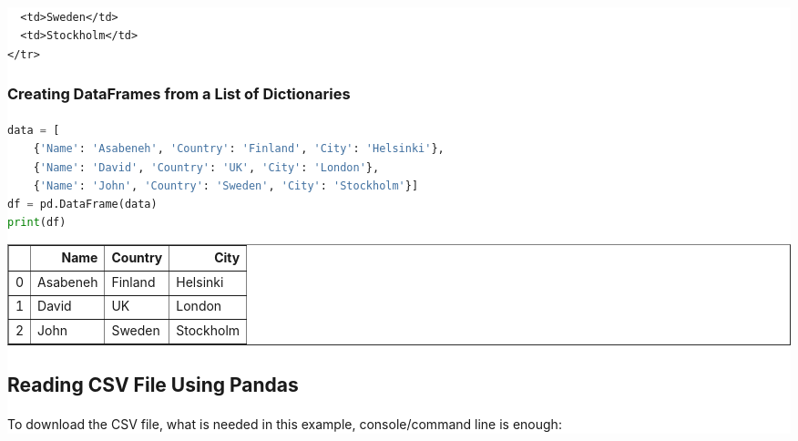       <td>Sweden</td>
      <td>Stockholm</td>
    </tr>
  </tbody>
</table>

### Creating DataFrames from a List of Dictionaries

```python
data = [
    {'Name': 'Asabeneh', 'Country': 'Finland', 'City': 'Helsinki'},
    {'Name': 'David', 'Country': 'UK', 'City': 'London'},
    {'Name': 'John', 'Country': 'Sweden', 'City': 'Stockholm'}]
df = pd.DataFrame(data)
print(df)
```

<table border="1" class="dataframe">
  <thead>
    <tr style="text-align: right;">
      <th></th>
      <th>Name</th>
      <th>Country</th>
      <th>City</th>
    </tr>
  </thead>
  <tbody>
    <tr>
      <td>0</td>
      <td>Asabeneh</td>
      <td>Finland</td>
      <td>Helsinki</td>
    </tr>
    <tr>
      <td>1</td>
      <td>David</td>
      <td>UK</td>
      <td>London</td>
    </tr>
    <tr>
      <td>2</td>
      <td>John</td>
      <td>Sweden</td>
      <td>Stockholm</td>
    </tr>
  </tbody>
</table>

## Reading CSV File Using Pandas

To download the CSV file, what is needed in this example, console/command line is enough:
